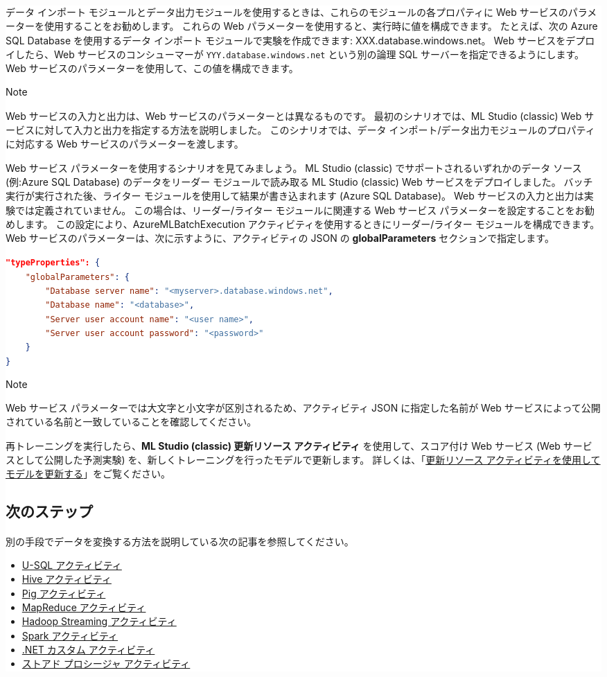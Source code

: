 データ インポート モジュールとデータ出力モジュールを使用するときは、これらのモジュールの各プロパティに Web サービスのパラメーターを使用することをお勧めします。 これらの Web パラメーターを使用すると、実行時に値を構成できます。 たとえば、次の Azure SQL Database を使用するデータ インポート モジュールで実験を作成できます: XXX.database.windows.net。 Web サービスをデプロイしたら、Web サービスのコンシューマーが `YYY.database.windows.net` という別の論理 SQL サーバーを指定できるようにします。 Web サービスのパラメーターを使用して、この値を構成できます。

> [!NOTE]
> Web サービスの入力と出力は、Web サービスのパラメーターとは異なるものです。 最初のシナリオでは、ML Studio (classic) Web サービスに対して入力と出力を指定する方法を説明しました。 このシナリオでは、データ インポート/データ出力モジュールのプロパティに対応する Web サービスのパラメーターを渡します。

Web サービス パラメーターを使用するシナリオを見てみましょう。 ML Studio (classic) でサポートされるいずれかのデータ ソース (例:Azure SQL Database) のデータをリーダー モジュールで読み取る ML Studio (classic) Web サービスをデプロイしました。 バッチ実行が実行された後、ライター モジュールを使用して結果が書き込まれます (Azure SQL Database)。  Web サービスの入力と出力は実験では定義されていません。 この場合は、リーダー/ライター モジュールに関連する Web サービス パラメーターを設定することをお勧めします。 この設定により、AzureMLBatchExecution アクティビティを使用するときにリーダー/ライター モジュールを構成できます。 Web サービスのパラメーターは、次に示すように、アクティビティの JSON の **globalParameters** セクションで指定します。

```JSON
"typeProperties": {
    "globalParameters": {
        "Database server name": "<myserver>.database.windows.net",
        "Database name": "<database>",
        "Server user account name": "<user name>",
        "Server user account password": "<password>"
    }
}
```

> [!NOTE]
> Web サービス パラメーターでは大文字と小文字が区別されるため、アクティビティ JSON に指定した名前が Web サービスによって公開されている名前と一致していることを確認してください。

再トレーニングを実行したら、**ML Studio (classic) 更新リソース アクティビティ** を使用して、スコア付け Web サービス (Web サービスとして公開した予測実験) を、新しくトレーニングを行ったモデルで更新します。 詳しくは、「[更新リソース アクティビティを使用してモデルを更新する](update-machine-learning-models.md)」をご覧ください。

## <a name="next-steps"></a>次のステップ
別の手段でデータを変換する方法を説明している次の記事を参照してください。

* [U-SQL アクティビティ](transform-data-using-data-lake-analytics.md)
* [Hive アクティビティ](transform-data-using-hadoop-hive.md)
* [Pig アクティビティ](transform-data-using-hadoop-pig.md)
* [MapReduce アクティビティ](transform-data-using-hadoop-map-reduce.md)
* [Hadoop Streaming アクティビティ](transform-data-using-hadoop-streaming.md)
* [Spark アクティビティ](transform-data-using-spark.md)
* [.NET カスタム アクティビティ](transform-data-using-dotnet-custom-activity.md)
* [ストアド プロシージャ アクティビティ](transform-data-using-stored-procedure.md)
